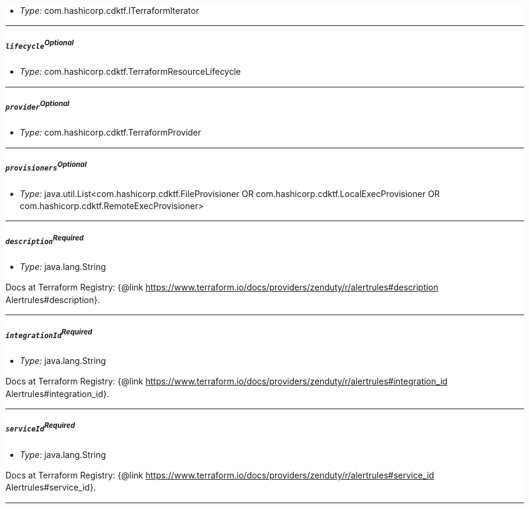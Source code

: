 - *Type:* com.hashicorp.cdktf.ITerraformIterator

---

##### `lifecycle`<sup>Optional</sup> <a name="lifecycle" id="@skeptools/provider-zenduty.alertrules.Alertrules.Initializer.parameter.lifecycle"></a>

- *Type:* com.hashicorp.cdktf.TerraformResourceLifecycle

---

##### `provider`<sup>Optional</sup> <a name="provider" id="@skeptools/provider-zenduty.alertrules.Alertrules.Initializer.parameter.provider"></a>

- *Type:* com.hashicorp.cdktf.TerraformProvider

---

##### `provisioners`<sup>Optional</sup> <a name="provisioners" id="@skeptools/provider-zenduty.alertrules.Alertrules.Initializer.parameter.provisioners"></a>

- *Type:* java.util.List<com.hashicorp.cdktf.FileProvisioner OR com.hashicorp.cdktf.LocalExecProvisioner OR com.hashicorp.cdktf.RemoteExecProvisioner>

---

##### `description`<sup>Required</sup> <a name="description" id="@skeptools/provider-zenduty.alertrules.Alertrules.Initializer.parameter.description"></a>

- *Type:* java.lang.String

Docs at Terraform Registry: {@link https://www.terraform.io/docs/providers/zenduty/r/alertrules#description Alertrules#description}.

---

##### `integrationId`<sup>Required</sup> <a name="integrationId" id="@skeptools/provider-zenduty.alertrules.Alertrules.Initializer.parameter.integrationId"></a>

- *Type:* java.lang.String

Docs at Terraform Registry: {@link https://www.terraform.io/docs/providers/zenduty/r/alertrules#integration_id Alertrules#integration_id}.

---

##### `serviceId`<sup>Required</sup> <a name="serviceId" id="@skeptools/provider-zenduty.alertrules.Alertrules.Initializer.parameter.serviceId"></a>

- *Type:* java.lang.String

Docs at Terraform Registry: {@link https://www.terraform.io/docs/providers/zenduty/r/alertrules#service_id Alertrules#service_id}.

---